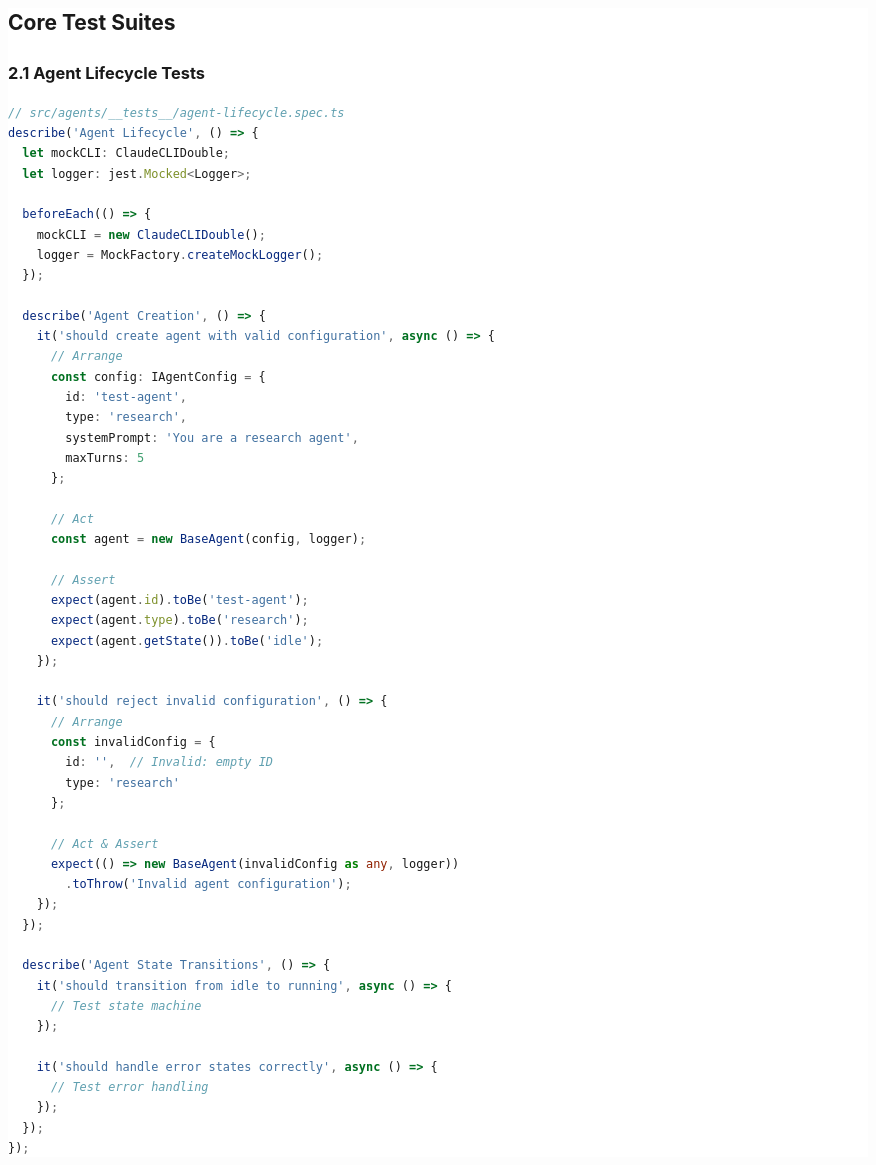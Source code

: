 ## Core Test Suites

### 2.1 Agent Lifecycle Tests
```typescript
// src/agents/__tests__/agent-lifecycle.spec.ts
describe('Agent Lifecycle', () => {
  let mockCLI: ClaudeCLIDouble;
  let logger: jest.Mocked<Logger>;

  beforeEach(() => {
    mockCLI = new ClaudeCLIDouble();
    logger = MockFactory.createMockLogger();
  });

  describe('Agent Creation', () => {
    it('should create agent with valid configuration', async () => {
      // Arrange
      const config: IAgentConfig = {
        id: 'test-agent',
        type: 'research',
        systemPrompt: 'You are a research agent',
        maxTurns: 5
      };

      // Act
      const agent = new BaseAgent(config, logger);

      // Assert
      expect(agent.id).toBe('test-agent');
      expect(agent.type).toBe('research');
      expect(agent.getState()).toBe('idle');
    });

    it('should reject invalid configuration', () => {
      // Arrange
      const invalidConfig = {
        id: '',  // Invalid: empty ID
        type: 'research'
      };

      // Act & Assert
      expect(() => new BaseAgent(invalidConfig as any, logger))
        .toThrow('Invalid agent configuration');
    });
  });

  describe('Agent State Transitions', () => {
    it('should transition from idle to running', async () => {
      // Test state machine
    });

    it('should handle error states correctly', async () => {
      // Test error handling
    });
  });
});
```
